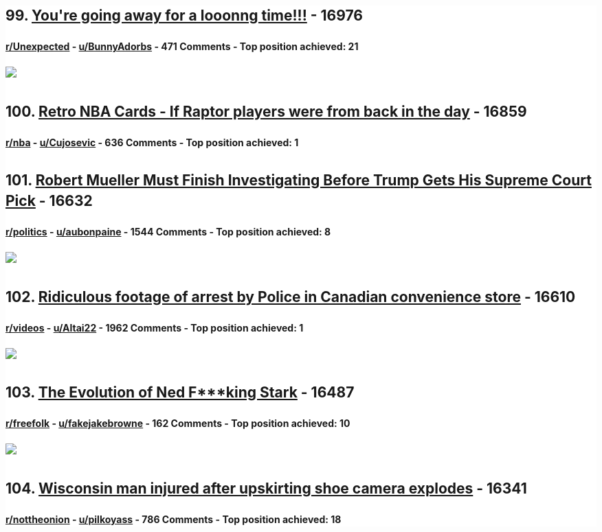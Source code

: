 ## 99. [You're going away for a looonng time!!!](http://reddit.com/r/Unexpected/comments/8usdb6/youre_going_away_for_a_looonng_time/) - 16976
#### [r/Unexpected](http://reddit.com/r/Unexpected) - [u/BunnyAdorbs](http://reddit.com/u/BunnyAdorbs) - 471 Comments - Top position achieved: 21

<a href="http://i.imgur.com/DBTe3N2.gifv"><img src="https://b.thumbs.redditmedia.com/4gGqlbnT7PxywvogIOfs4N2P9NM0C0fojYCfRa3EeFM.jpg"></img></a>

## 100. [Retro NBA Cards - If Raptor players were from back in the day](http://reddit.com/r/nba/comments/8uwp9n/retro_nba_cards_if_raptor_players_were_from_back/) - 16859
#### [r/nba](http://reddit.com/r/nba) - [u/Cujosevic](http://reddit.com/u/Cujosevic) - 636 Comments - Top position achieved: 1

## 101. [Robert Mueller Must Finish Investigating Before Trump Gets His Supreme Court Pick](http://reddit.com/r/politics/comments/8uovfn/robert_mueller_must_finish_investigating_before/) - 16632
#### [r/politics](http://reddit.com/r/politics) - [u/aubonpaine](http://reddit.com/u/aubonpaine) - 1544 Comments - Top position achieved: 8

<a href="https://www.thedailybeast.com/robert-mueller-must-finish-investigating-before-trump-gets-his-supreme-court-pick"><img src="https://b.thumbs.redditmedia.com/-_438Ytzr9ga5myeqsI40J9yEMHDoP6rk0N3bo5H-mc.jpg"></img></a>

## 102. [Ridiculous footage of arrest by Police in Canadian convenience store](http://reddit.com/r/videos/comments/8upxiq/ridiculous_footage_of_arrest_by_police_in/) - 16610
#### [r/videos](http://reddit.com/r/videos) - [u/Altai22](http://reddit.com/u/Altai22) - 1962 Comments - Top position achieved: 1

<a href="https://edmonton.ctvnews.ca/video?clipId=1427650"><img src="https://b.thumbs.redditmedia.com/5nc1gjbGUjsyUibPUe7F-aNQvUgh3WK8Wju3lhG0DjY.jpg"></img></a>

## 103. [The Evolution of Ned F***king Stark](http://reddit.com/r/freefolk/comments/8uut41/the_evolution_of_ned_fking_stark/) - 16487
#### [r/freefolk](http://reddit.com/r/freefolk) - [u/fakejakebrowne](http://reddit.com/u/fakejakebrowne) - 162 Comments - Top position achieved: 10

<a href="https://i.redd.it/a967pl8k2z611.jpg"><img src="https://a.thumbs.redditmedia.com/HJ83SADUQ7KFzckuwbherQpnyCTg0bl4-TrHEJkCTl8.jpg"></img></a>

## 104. [Wisconsin man injured after upskirting shoe camera explodes](http://reddit.com/r/nottheonion/comments/8usr1c/wisconsin_man_injured_after_upskirting_shoe/) - 16341
#### [r/nottheonion](http://reddit.com/r/nottheonion) - [u/pilkoyass](http://reddit.com/u/pilkoyass) - 786 Comments - Top position achieved: 18
